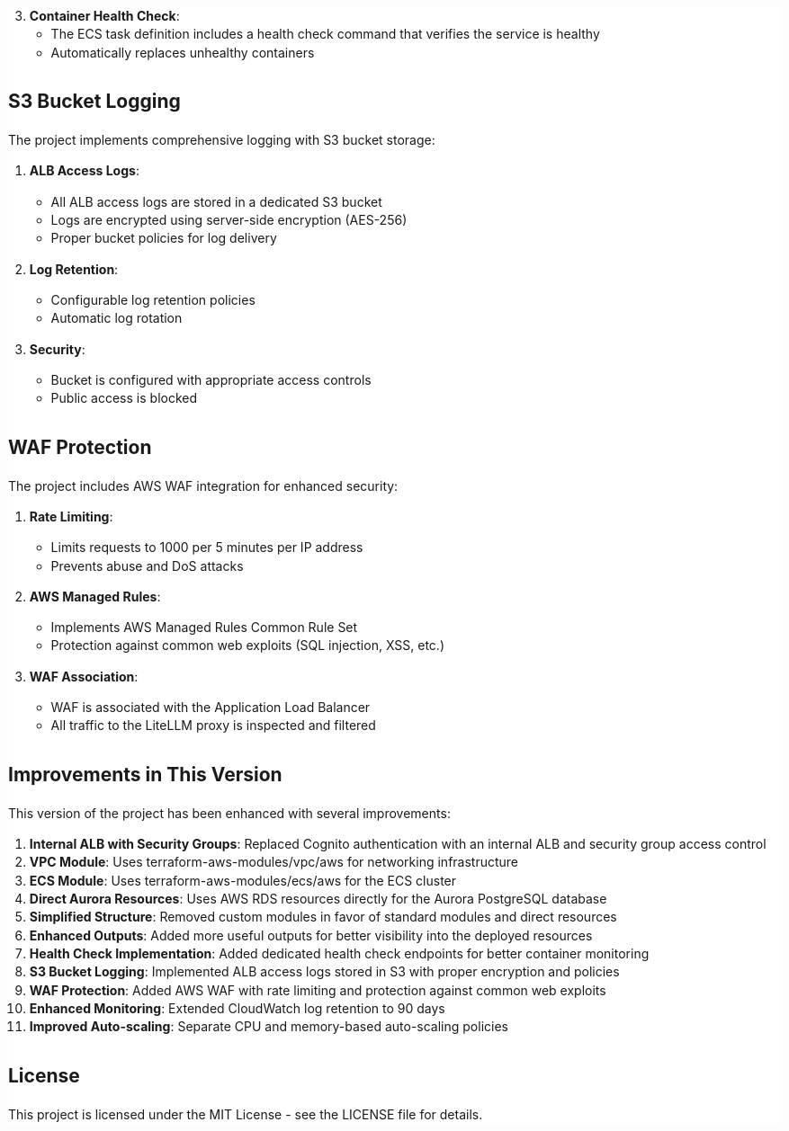 3. **Container Health Check**:
   - The ECS task definition includes a health check command that verifies the service is healthy
   - Automatically replaces unhealthy containers

## S3 Bucket Logging

The project implements comprehensive logging with S3 bucket storage:

1. **ALB Access Logs**:
   - All ALB access logs are stored in a dedicated S3 bucket
   - Logs are encrypted using server-side encryption (AES-256)
   - Proper bucket policies for log delivery

2. **Log Retention**:
   - Configurable log retention policies
   - Automatic log rotation

3. **Security**:
   - Bucket is configured with appropriate access controls
   - Public access is blocked

## WAF Protection

The project includes AWS WAF integration for enhanced security:

1. **Rate Limiting**:
   - Limits requests to 1000 per 5 minutes per IP address
   - Prevents abuse and DoS attacks

2. **AWS Managed Rules**:
   - Implements AWS Managed Rules Common Rule Set
   - Protection against common web exploits (SQL injection, XSS, etc.)

3. **WAF Association**:
   - WAF is associated with the Application Load Balancer
   - All traffic to the LiteLLM proxy is inspected and filtered

## Improvements in This Version

This version of the project has been enhanced with several improvements:

1. **Internal ALB with Security Groups**: Replaced Cognito authentication with an internal ALB and security group access control
2. **VPC Module**: Uses terraform-aws-modules/vpc/aws for networking infrastructure
3. **ECS Module**: Uses terraform-aws-modules/ecs/aws for the ECS cluster
4. **Direct Aurora Resources**: Uses AWS RDS resources directly for the Aurora PostgreSQL database
5. **Simplified Structure**: Removed custom modules in favor of standard modules and direct resources
6. **Enhanced Outputs**: Added more useful outputs for better visibility into the deployed resources
7. **Health Check Implementation**: Added dedicated health check endpoints for better container monitoring
8. **S3 Bucket Logging**: Implemented ALB access logs stored in S3 with proper encryption and policies
9. **WAF Protection**: Added AWS WAF with rate limiting and protection against common web exploits
10. **Enhanced Monitoring**: Extended CloudWatch log retention to 90 days
11. **Improved Auto-scaling**: Separate CPU and memory-based auto-scaling policies

## License

This project is licensed under the MIT License - see the LICENSE file for details.
